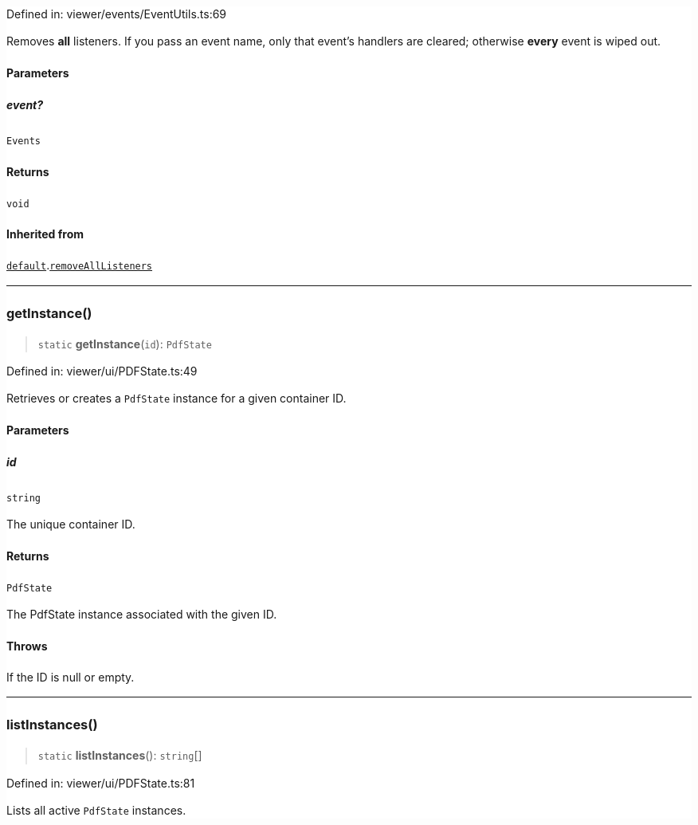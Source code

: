 Defined in: viewer/events/EventUtils.ts:69

Removes **all** listeners.
If you pass an event name, only that event’s handlers are cleared;
otherwise **every** event is wiped out.

#### Parameters

##### event?

`Events`

#### Returns

`void`

#### Inherited from

[`default`](../../../events/EventUtils/classes/default.md).[`removeAllListeners`](../../../events/EventUtils/classes/default.md#removealllisteners)

***

### getInstance()

> `static` **getInstance**(`id`): `PdfState`

Defined in: viewer/ui/PDFState.ts:49

Retrieves or creates a `PdfState` instance for a given container ID.

#### Parameters

##### id

`string`

The unique container ID.

#### Returns

`PdfState`

The PdfState instance associated with the given ID.

#### Throws

If the ID is null or empty.

***

### listInstances()

> `static` **listInstances**(): `string`[]

Defined in: viewer/ui/PDFState.ts:81

Lists all active `PdfState` instances.
